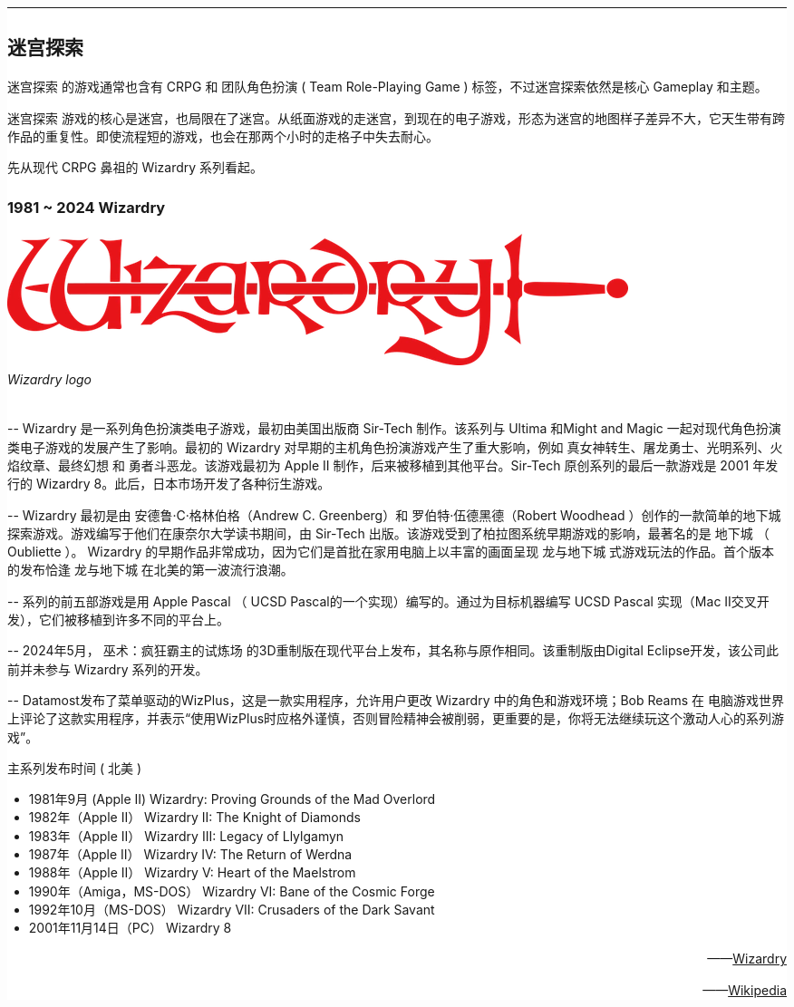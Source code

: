 
***

## 迷宫探索

迷宫探索 的游戏通常也含有 CRPG 和 团队角色扮演 ( Team Role-Playing Game ) 标签，不过迷宫探索依然是核心 Gameplay 和主题。

迷宫探索 游戏的核心是迷宫，也局限在了迷宫。从纸面游戏的走迷宫，到现在的电子游戏，形态为迷宫的地图样子差异不大，它天生带有跨作品的重复性。即使流程短的游戏，也会在那两个小时的走格子中失去耐心。

先从现代 CRPG 鼻祖的 Wizardry 系列看起。

### 1981 ~ 2024 Wizardry

![alt text](003_GH_TETCGS/Wizardry_logo.png)  
*Wizardry logo*  
&nbsp;

-- Wizardry 是一系列角色扮演类电子游戏，最初由美国出版商 Sir-Tech 制作。该系列与 Ultima 和Might and Magic 一起对现代角色扮演类电子游戏的发展产生了影响。最初的 Wizardry 对早期的主机角色扮演游戏产生了重大影响，例如 真女神转生、屠龙勇士、光明系列、火焰纹章、最终幻想 和 勇者斗恶龙。该游戏最初为 Apple II 制作，后来被移植到其他平台。Sir-Tech 原创系列的最后一款游戏是 2001 年发行的 Wizardry 8。此后，日本市场开发了各种衍生游戏。

-- Wizardry 最初是由 安德鲁·C·格林伯格（Andrew C. Greenberg）和 罗伯特·伍德黑德（Robert Woodhead ）创作的一款简单的地下城探索游戏。游戏编写于他们在康奈尔大学读书期间，由 Sir-Tech 出版。该游戏受到了柏拉图系统早期游戏的影响，最著名的是 地下城 （ Oubliette ）。 Wizardry 的早期作品非常成功，因为它们是首批在家用电脑上以丰富的画面呈现 龙与地下城 式游戏玩法的作品。首个版本的发布恰逢 龙与地下城 在北美的第一波流行浪潮。

-- 系列的前五部游戏是用 Apple Pascal （ UCSD Pascal的一个实现）编写的。通过为目标机器编写 UCSD Pascal 实现（Mac II交叉开发），它们被移植到许多不同的平台上。

-- 2024年5月， 巫术：疯狂霸主的试炼场 的3D重制版在现代平台上发布，其名称与原作相同。该重制版由Digital Eclipse开发，该公司此前并未参与 Wizardry 系列的开发。

-- Datamost发布了菜单驱动的WizPlus，这是一款实用程序，允许用户更改 Wizardry 中的角色和游戏环境；Bob Reams 在 电脑游戏世界 上评论了这款实用程序，并表示“使用WizPlus时应格外谨慎，否则冒险精神会被削弱，更重要的是，你将无法继续玩这个激动人心的系列游戏”。
&nbsp;

主系列发布时间 ( 北美 )  

* 1981年9月 (Apple II) Wizardry: Proving Grounds of the Mad Overlord
* 1982年（Apple II） Wizardry II: The Knight of Diamonds
* 1983年（Apple II） Wizardry III: Legacy of Llylgamyn
* 1987年（Apple II） Wizardry IV: The Return of Werdna
* 1988年（Apple II） Wizardry V: Heart of the Maelstrom
* 1990年（Amiga，MS-DOS） Wizardry VI: Bane of the Cosmic Forge
* 1992年10月（MS-DOS） Wizardry VII: Crusaders of the Dark Savant
* 2001年11月14日（PC） Wizardry 8

<p align="right">——<a href="https://wizardry.info/en/">Wizardry</a></p>  
<p align="right">——<a href="https://en.wikipedia.org/wiki/Wizardry_(video_game_series)#American_spin-off_game">Wikipedia</a></p>  
